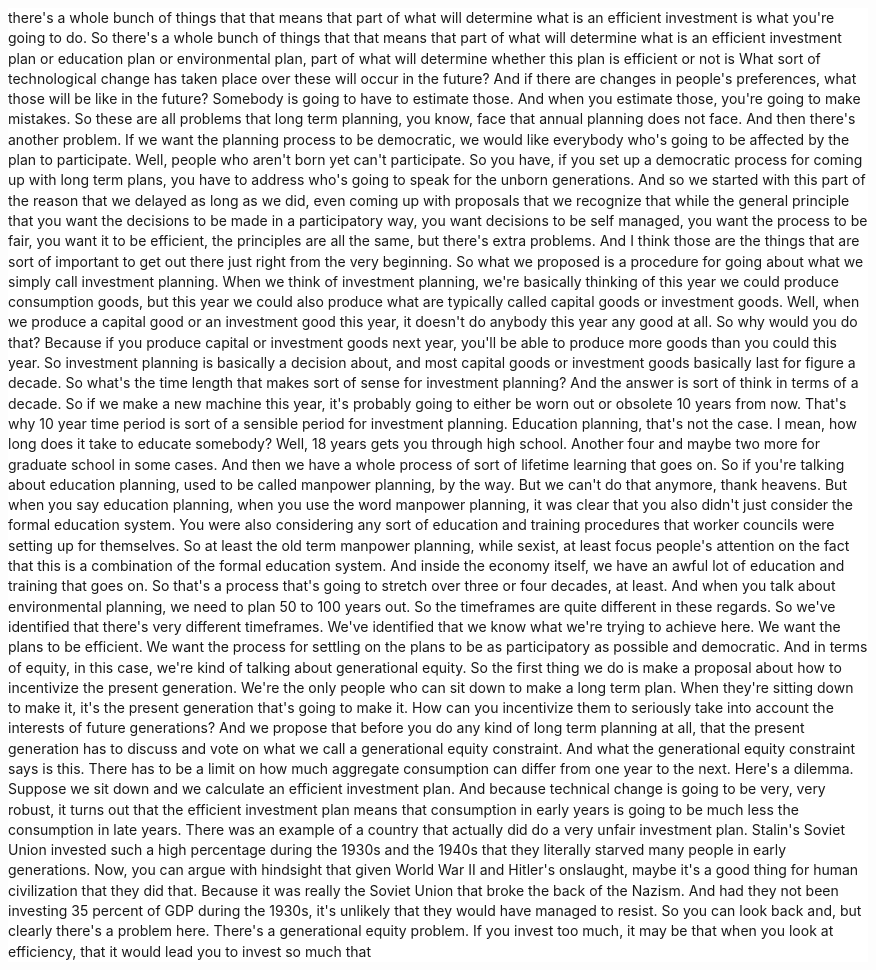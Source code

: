 there's a whole bunch of things that that means that part of what will determine what is an efficient investment is what you're going to do. So there's a whole bunch of things that that means that part of what will determine what is an efficient investment plan or education plan or environmental plan, part of what will determine whether this plan is efficient or not is What sort of technological change has taken place over these will occur in the future? And if there are changes in people's preferences, what those will be like in the future? Somebody is going to have to estimate those. And when you estimate those, you're going to make mistakes. So these are all problems that long term planning, you know, face that annual planning does not face. And then there's another problem. If we want the planning process to be democratic, we would like everybody who's going to be affected by the plan to participate. Well, people who aren't born yet can't participate. So you have, if you set up a democratic process for coming up with long term plans, you have to address who's going to speak for the unborn generations. And so we started with this part of the reason that we delayed as long as we did, even coming up with proposals that we recognize that while the general principle that you want the decisions to be made in a participatory way, you want decisions to be self managed, you want the process to be fair, you want it to be efficient, the principles are all the same, but there's extra problems. And I think those are the things that are sort of important to get out there just right from the very beginning. So what we proposed is a procedure for going about what we simply call investment planning. When we think of investment planning, we're basically thinking of this year we could produce consumption goods, but this year we could also produce what are typically called capital goods or investment goods. Well, when we produce a capital good or an investment good this year, it doesn't do anybody this year any good at all. So why would you do that? Because if you produce capital or investment goods next year, you'll be able to produce more goods than you could this year. So investment planning is basically a decision about, and most capital goods or investment goods basically last for figure a decade. So what's the time length that makes sort of sense for investment planning? And the answer is sort of think in terms of a decade. So if we make a new machine this year, it's probably going to either be worn out or obsolete 10 years from now. That's why 10 year time period is sort of a sensible period for investment planning. Education planning, that's not the case. I mean, how long does it take to educate somebody? Well, 18 years gets you through high school. Another four and maybe two more for graduate school in some cases. And then we have a whole process of sort of lifetime learning that goes on. So if you're talking about education planning, used to be called manpower planning, by the way. But we can't do that anymore, thank heavens. But when you say education planning, when you use the word manpower planning, it was clear that you also didn't just consider the formal education system. You were also considering any sort of education and training procedures that worker councils were setting up for themselves. So at least the old term manpower planning, while sexist, at least focus people's attention on the fact that this is a combination of the formal education system. And inside the economy itself, we have an awful lot of education and training that goes on. So that's a process that's going to stretch over three or four decades, at least. And when you talk about environmental planning, we need to plan 50 to 100 years out. So the timeframes are quite different in these regards. So we've identified that there's very different timeframes. We've identified that we know what we're trying to achieve here. We want the plans to be efficient. We want the process for settling on the plans to be as participatory as possible and democratic. And in terms of equity, in this case, we're kind of talking about generational equity. So the first thing we do is make a proposal about how to incentivize the present generation. We're the only people who can sit down to make a long term plan. When they're sitting down to make it, it's the present generation that's going to make it. How can you incentivize them to seriously take into account the interests of future generations? And we propose that before you do any kind of long term planning at all, that the present generation has to discuss and vote on what we call a generational equity constraint. And what the generational equity constraint says is this. There has to be a limit on how much aggregate consumption can differ from one year to the next. Here's a dilemma. Suppose we sit down and we calculate an efficient investment plan. And because technical change is going to be very, very robust, it turns out that the efficient investment plan means that consumption in early years is going to be much less the consumption in late years. There was an example of a country that actually did do a very unfair investment plan. Stalin's Soviet Union invested such a high percentage during the 1930s and the 1940s that they literally starved many people in early generations. Now, you can argue with hindsight that given World War II and Hitler's onslaught, maybe it's a good thing for human civilization that they did that. Because it was really the Soviet Union that broke the back of the Nazism. And had they not been investing 35 percent of GDP during the 1930s, it's unlikely that they would have managed to resist. So you can look back and, but clearly there's a problem here. There's a generational equity problem. If you invest too much, it may be that when you look at efficiency, that it would lead you to invest so much that